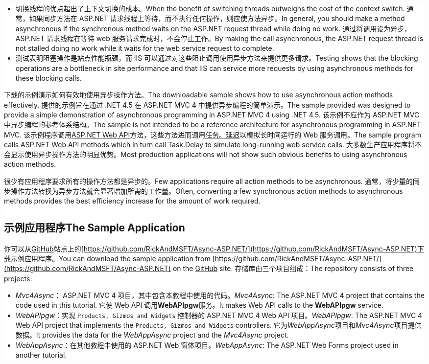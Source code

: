 - <span data-ttu-id="a47ff-157">切换线程的优点超出了上下文切换的成本。</span><span class="sxs-lookup"><span data-stu-id="a47ff-157">When the benefit of switching threads outweighs the cost of the context switch.</span></span> <span data-ttu-id="a47ff-158">通常，如果同步方法在 ASP.NET 请求线程上等待，而不执行任何操作，则应使方法异步。</span><span class="sxs-lookup"><span data-stu-id="a47ff-158">In general, you should make a method asynchronous if the synchronous method waits on the ASP.NET request thread while doing no work.</span></span> <span data-ttu-id="a47ff-159">通过将调用设为异步，ASP.NET 请求线程在等待 web 服务请求完成时，不会停止工作。</span><span class="sxs-lookup"><span data-stu-id="a47ff-159">By making the call asynchronous, the ASP.NET request thread is not stalled doing no work while it waits for the web service request to complete.</span></span>
- <span data-ttu-id="a47ff-160">测试表明阻塞操作是站点性能瓶颈，而 IIS 可以通过对这些阻止调用使用异步方法来提供更多请求。</span><span class="sxs-lookup"><span data-stu-id="a47ff-160">Testing shows that the blocking operations are a bottleneck in site performance and that IIS can service more requests by using asynchronous methods for these blocking calls.</span></span>

<span data-ttu-id="a47ff-161">下载的示例演示如何有效地使用异步操作方法。</span><span class="sxs-lookup"><span data-stu-id="a47ff-161">The downloadable sample shows how to use asynchronous action methods effectively.</span></span> <span data-ttu-id="a47ff-162">提供的示例旨在通过 .NET 4.5 在 ASP.NET MVC 4 中提供异步编程的简单演示。</span><span class="sxs-lookup"><span data-stu-id="a47ff-162">The sample provided was designed to provide a simple demonstration of asynchronous programming in ASP.NET MVC 4 using .NET 4.5.</span></span> <span data-ttu-id="a47ff-163">该示例不应作为 ASP.NET MVC 中异步编程的参考体系结构。</span><span class="sxs-lookup"><span data-stu-id="a47ff-163">The sample is not intended to be a reference architecture for asynchronous programming in ASP.NET MVC.</span></span> <span data-ttu-id="a47ff-164">该示例程序调用[ASP.NET Web API](../../../web-api/index.md)方法，这些方法进而调用[任务。延迟](https://msdn.microsoft.com/library/hh139096(VS.110).aspx)以模拟长时间运行的 Web 服务调用。</span><span class="sxs-lookup"><span data-stu-id="a47ff-164">The sample program calls [ASP.NET Web API](../../../web-api/index.md) methods which in turn call [Task.Delay](https://msdn.microsoft.com/library/hh139096(VS.110).aspx) to simulate long-running web service calls.</span></span> <span data-ttu-id="a47ff-165">大多数生产应用程序将不会显示使用异步操作方法的明显优势。</span><span class="sxs-lookup"><span data-stu-id="a47ff-165">Most production applications will not show such obvious benefits to using asynchronous action methods.</span></span>   
  
<span data-ttu-id="a47ff-166">很少有应用程序要求所有的操作方法都是异步的。</span><span class="sxs-lookup"><span data-stu-id="a47ff-166">Few applications require all action methods to be asynchronous.</span></span> <span data-ttu-id="a47ff-167">通常，将少量的同步操作方法转换为异步方法就会显著增加所需的工作量。</span><span class="sxs-lookup"><span data-stu-id="a47ff-167">Often, converting a few synchronous action methods to asynchronous methods provides the best efficiency increase for the amount of work required.</span></span>

## <a id="SampleApp"></a><span data-ttu-id="a47ff-168">示例应用程序</span><span class="sxs-lookup"><span data-stu-id="a47ff-168">The Sample Application</span></span>

<span data-ttu-id="a47ff-169">你可以从[GitHub](https://github.com/)站点上的[https://github.com/RickAndMSFT/Async-ASP.NET/](https://github.com/RickAndMSFT/Async-ASP.NET)下载示例应用程序。</span><span class="sxs-lookup"><span data-stu-id="a47ff-169">You can download the sample application from [https://github.com/RickAndMSFT/Async-ASP.NET/](https://github.com/RickAndMSFT/Async-ASP.NET) on the [GitHub](https://github.com/) site.</span></span> <span data-ttu-id="a47ff-170">存储库由三个项目组成：</span><span class="sxs-lookup"><span data-stu-id="a47ff-170">The repository consists of three projects:</span></span>

- <span data-ttu-id="a47ff-171">*Mvc4Async*： ASP.NET MVC 4 项目，其中包含本教程中使用的代码。</span><span class="sxs-lookup"><span data-stu-id="a47ff-171">*Mvc4Async*: The ASP.NET MVC 4 project that contains the code used in this tutorial.</span></span> <span data-ttu-id="a47ff-172">它使 Web API 调用**WebAPIpgw**服务。</span><span class="sxs-lookup"><span data-stu-id="a47ff-172">It makes Web API calls to the **WebAPIpgw** service.</span></span>
- <span data-ttu-id="a47ff-173">*WebAPIpgw*：实现 `Products, Gizmos and Widgets` 控制器的 ASP.NET MVC 4 Web API 项目。</span><span class="sxs-lookup"><span data-stu-id="a47ff-173">*WebAPIpgw*: The ASP.NET MVC 4 Web API project that implements the `Products, Gizmos and Widgets` controllers.</span></span> <span data-ttu-id="a47ff-174">它为*WebAppAsync*项目和*Mvc4Async*项目提供数据。</span><span class="sxs-lookup"><span data-stu-id="a47ff-174">It provides the data for the *WebAppAsync* project and the *Mvc4Async* project.</span></span>
- <span data-ttu-id="a47ff-175">*WebAppAsync*：在其他教程中使用的 ASP.NET Web 窗体项目。</span><span class="sxs-lookup"><span data-stu-id="a47ff-175">*WebAppAsync*: The ASP.NET Web Forms project used in another tutorial.</span></span>
